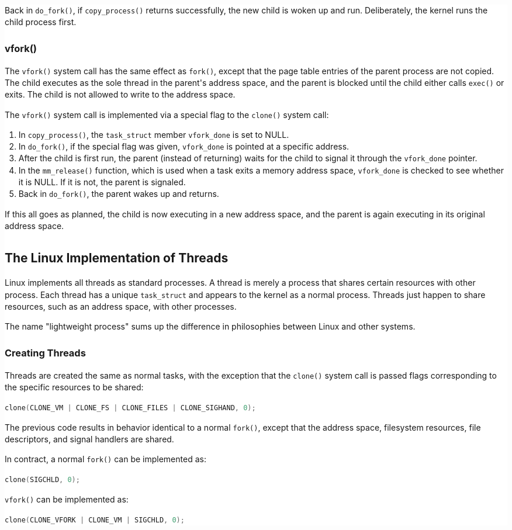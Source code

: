Back in `do_fork()`, if `copy_process()` returns successfully, the new child is woken up and run. Deliberately, the kernel runs the child process first.

### vfork()

The `vfork()` system call has the same effect as `fork()`, except that the page table entries of the parent process are not copied. The child executes as the sole thread in the parent's address space, and the parent is blocked until the child either calls `exec()` or exits. The child is not allowed to write to the address space.

The `vfork()` system call is implemented via a special flag to the `clone()` system call:

1. In `copy_process()`, the `task_struct` member `vfork_done` is set to NULL.
2. In `do_fork()`, if the special flag was given, `vfork_done` is pointed at a specific address.
3. After the child is first run, the parent (instead of returning) waits for the child to signal it through the `vfork_done` pointer.
4. In the `mm_release()` function, which is used when a task exits a memory address space, `vfork_done` is checked to see whether it is NULL. If it is not, the parent is signaled.
5. Back in `do_fork()`, the parent wakes up and returns.

If this all goes as planned, the child is now executing in a new address space, and the parent is again executing in its original address space.

## The Linux Implementation of Threads

Linux implements all threads as standard processes. A thread is merely a process that shares certain resources with other process. Each thread has a unique `task_struct` and appears to the kernel as a normal process. Threads just happen to share resources, such as an address space, with other processes.

The name "lightweight process" sums up the difference in philosophies between  Linux and other systems.

### Creating Threads

Threads are created the same as normal tasks, with the exception that the `clone()` system call is passed flags corresponding to the specific resources to be shared:

```c
clone(CLONE_VM | CLONE_FS | CLONE_FILES | CLONE_SIGHAND, 0);
```

The previous code results in behavior identical to a normal `fork()`, except that the address space, filesystem resources, file descriptors, and signal handlers are shared.

In contract, a normal `fork()` can be implemented as:

```c
clone(SIGCHLD, 0);
```

`vfork()` can be implemented as:

```c
clone(CLONE_VFORK | CLONE_VM | SIGCHLD, 0);
```

